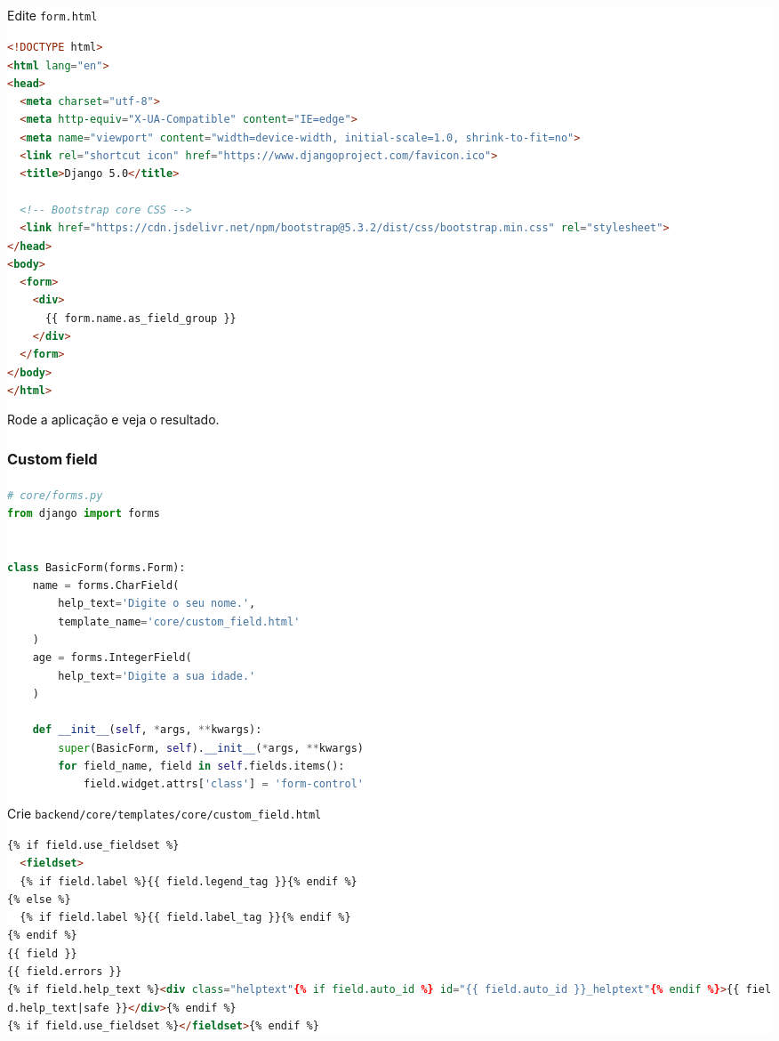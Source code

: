 Edite `form.html`

```html
<!DOCTYPE html>
<html lang="en">
<head>
  <meta charset="utf-8">
  <meta http-equiv="X-UA-Compatible" content="IE=edge">
  <meta name="viewport" content="width=device-width, initial-scale=1.0, shrink-to-fit=no">
  <link rel="shortcut icon" href="https://www.djangoproject.com/favicon.ico">
  <title>Django 5.0</title>

  <!-- Bootstrap core CSS -->
  <link href="https://cdn.jsdelivr.net/npm/bootstrap@5.3.2/dist/css/bootstrap.min.css" rel="stylesheet">
</head>
<body>
  <form>
    <div>
      {{ form.name.as_field_group }}
    </div>
  </form>
</body>
</html>
```

Rode a aplicação e veja o resultado.


### Custom field

```python
# core/forms.py
from django import forms


class BasicForm(forms.Form):
    name = forms.CharField(
        help_text='Digite o seu nome.',
        template_name='core/custom_field.html'
    )
    age = forms.IntegerField(
        help_text='Digite a sua idade.'
    )

    def __init__(self, *args, **kwargs):
        super(BasicForm, self).__init__(*args, **kwargs)
        for field_name, field in self.fields.items():
            field.widget.attrs['class'] = 'form-control'
```

Crie `backend/core/templates/core/custom_field.html`

```html
{% if field.use_fieldset %}
  <fieldset>
  {% if field.label %}{{ field.legend_tag }}{% endif %}
{% else %}
  {% if field.label %}{{ field.label_tag }}{% endif %}
{% endif %}
{{ field }}
{{ field.errors }}
{% if field.help_text %}<div class="helptext"{% if field.auto_id %} id="{{ field.auto_id }}_helptext"{% endif %}>{{ field.help_text|safe }}</div>{% endif %}
{% if field.use_fieldset %}</fieldset>{% endif %}
```
